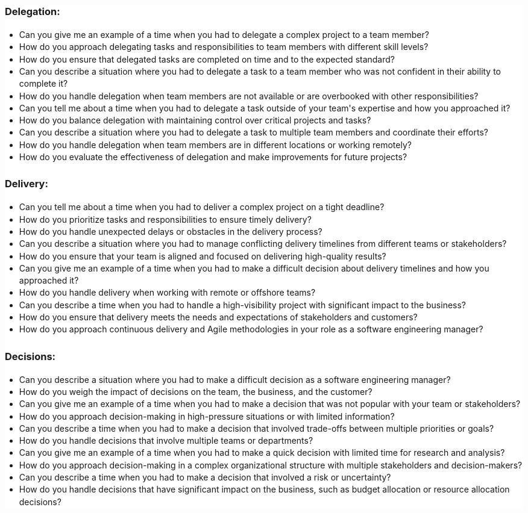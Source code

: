 ### Delegation:

- Can you give me an example of a time when you had to delegate a complex project to a team member?
- How do you approach delegating tasks and responsibilities to team members with different skill levels?
- How do you ensure that delegated tasks are completed on time and to the expected standard?
- Can you describe a situation where you had to delegate a task to a team member who was not confident in their ability to complete it?
- How do you handle delegation when team members are not available or are overbooked with other responsibilities?
- Can you tell me about a time when you had to delegate a task outside of your team's expertise and how you approached it?
- How do you balance delegation with maintaining control over critical projects and tasks?
- Can you describe a situation where you had to delegate a task to multiple team members and coordinate their efforts?
- How do you handle delegation when team members are in different locations or working remotely?
- How do you evaluate the effectiveness of delegation and make improvements for future projects?

### Delivery:

- Can you tell me about a time when you had to deliver a complex project on a tight deadline?
- How do you prioritize tasks and responsibilities to ensure timely delivery?
- How do you handle unexpected delays or obstacles in the delivery process?
- Can you describe a situation where you had to manage conflicting delivery timelines from different teams or stakeholders?
- How do you ensure that your team is aligned and focused on delivering high-quality results?
- Can you give me an example of a time when you had to make a difficult decision about delivery timelines and how you approached it?
- How do you handle delivery when working with remote or offshore teams?
- Can you describe a time when you had to handle a high-visibility project with significant impact to the business?
- How do you ensure that delivery meets the needs and expectations of stakeholders and customers?
- How do you approach continuous delivery and Agile methodologies in your role as a software engineering manager?

### Decisions:

- Can you describe a situation where you had to make a difficult decision as a software engineering manager?
- How do you weigh the impact of decisions on the team, the business, and the customer?
- Can you give me an example of a time when you had to make a decision that was not popular with your team or stakeholders?
- How do you approach decision-making in high-pressure situations or with limited information?
- Can you describe a time when you had to make a decision that involved trade-offs between multiple priorities or goals?
- How do you handle decisions that involve multiple teams or departments?
- Can you give me an example of a time when you had to make a quick decision with limited time for research and analysis?
- How do you approach decision-making in a complex organizational structure with multiple stakeholders and decision-makers?
- Can you describe a time when you had to make a decision that involved a risk or uncertainty?
- How do you handle decisions that have significant impact on the business, such as budget allocation or resource allocation decisions?
